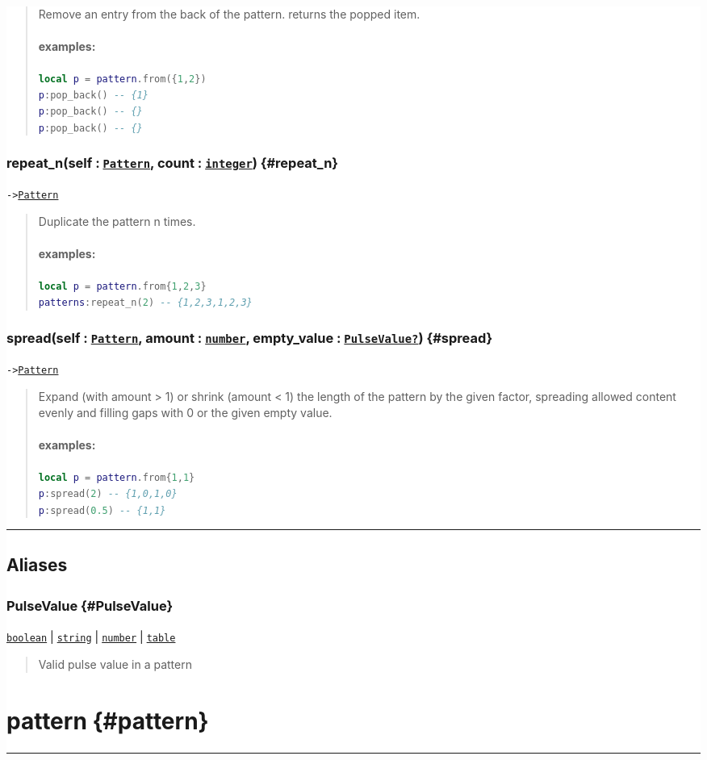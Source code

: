 > Remove an entry from the back of the pattern. returns the popped item.
> 
> #### examples:
> ```lua
> local p = pattern.from({1,2})
> p:pop_back() -- {1}
> p:pop_back() -- {}
> p:pop_back() -- {}
> ```
### repeat_n(self : [`Pattern`](../API/pattern.md#Pattern), count : [`integer`](../API/builtins/integer.md)) {#repeat_n}
`->`[`Pattern`](../API/pattern.md#Pattern)  

> Duplicate the pattern n times.
> 
> #### examples:
> ```lua
> local p = pattern.from{1,2,3}
> patterns:repeat_n(2) -- {1,2,3,1,2,3}
> ```
### spread(self : [`Pattern`](../API/pattern.md#Pattern), amount : [`number`](../API/builtins/number.md), empty_value : [`PulseValue`](#PulseValue)[`?`](../API/builtins/nil.md)) {#spread}
`->`[`Pattern`](../API/pattern.md#Pattern)  

> Expand (with amount > 1) or shrink (amount < 1) the length of the pattern by the
> given factor, spreading allowed content evenly and filling gaps with 0 or the
> given empty value.
> 
> #### examples:
> ```lua
> local p = pattern.from{1,1}
> p:spread(2) -- {1,0,1,0}
> p:spread(0.5) -- {1,1}
> ```  



---  
## Aliases  
### PulseValue {#PulseValue}
[`boolean`](../API/builtins/boolean.md) | [`string`](../API/builtins/string.md) | [`number`](../API/builtins/number.md) | [`table`](../API/builtins/table.md)  
> Valid pulse value in a pattern  
  



# pattern {#pattern}  

---  